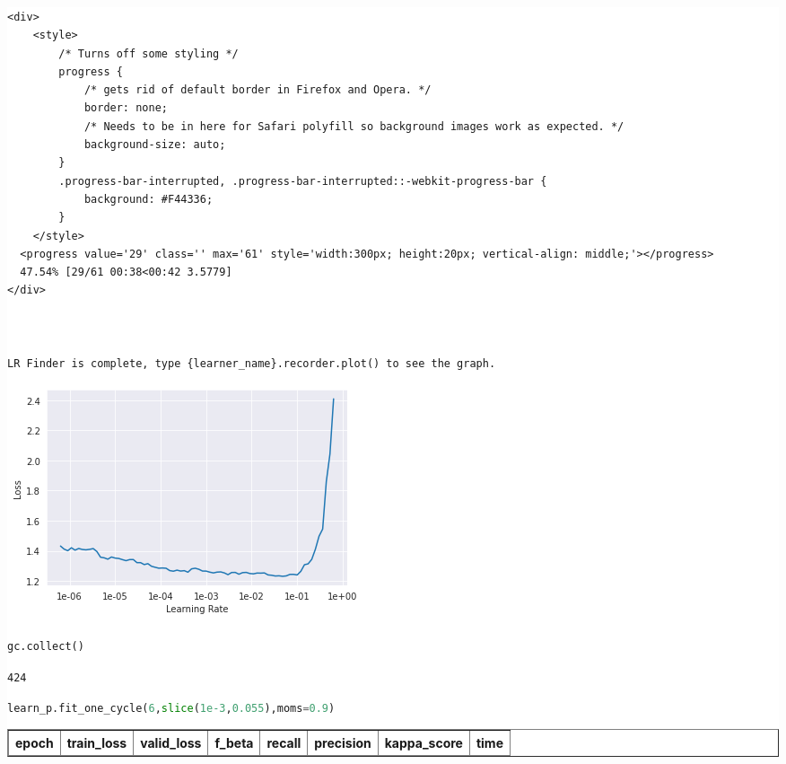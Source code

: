     <div>
        <style>
            /* Turns off some styling */
            progress {
                /* gets rid of default border in Firefox and Opera. */
                border: none;
                /* Needs to be in here for Safari polyfill so background images work as expected. */
                background-size: auto;
            }
            .progress-bar-interrupted, .progress-bar-interrupted::-webkit-progress-bar {
                background: #F44336;
            }
        </style>
      <progress value='29' class='' max='61' style='width:300px; height:20px; vertical-align: middle;'></progress>
      47.54% [29/61 00:38<00:42 3.5779]
    </div>



    LR Finder is complete, type {learner_name}.recorder.plot() to see the graph.
    


![png](output_52_2.png)



```python
gc.collect()
```




    424




```python
learn_p.fit_one_cycle(6,slice(1e-3,0.055),moms=0.9)
```


<table border="1" class="dataframe">
  <thead>
    <tr style="text-align: left;">
      <th>epoch</th>
      <th>train_loss</th>
      <th>valid_loss</th>
      <th>f_beta</th>
      <th>recall</th>
      <th>precision</th>
      <th>kappa_score</th>
      <th>time</th>
    </tr>
  </thead>
  <tbody>